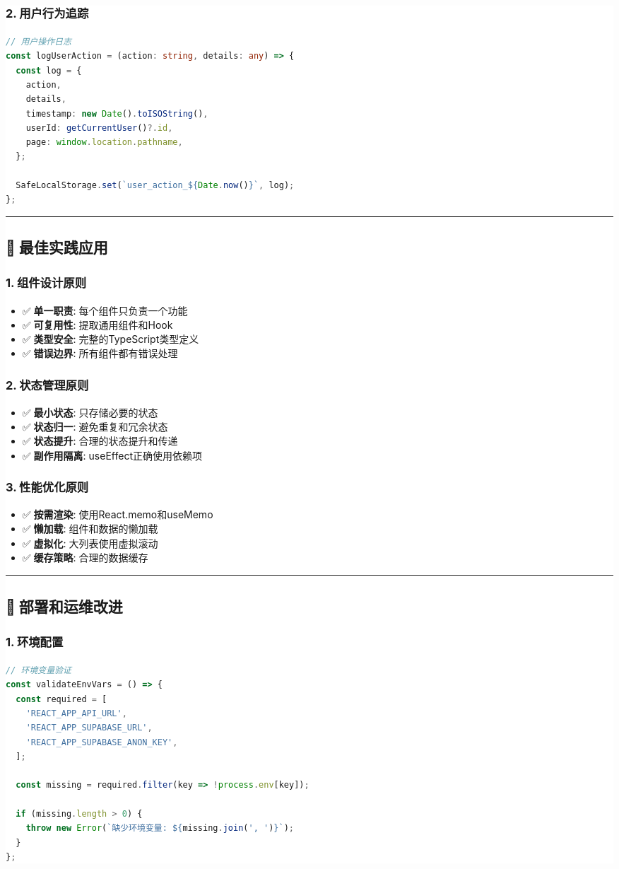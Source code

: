 ### 2. **用户行为追踪**
```typescript
// 用户操作日志
const logUserAction = (action: string, details: any) => {
  const log = {
    action,
    details,
    timestamp: new Date().toISOString(),
    userId: getCurrentUser()?.id,
    page: window.location.pathname,
  };
  
  SafeLocalStorage.set(`user_action_${Date.now()}`, log);
};
```

---

## 🎯 最佳实践应用

### 1. **组件设计原则**
- ✅ **单一职责**: 每个组件只负责一个功能
- ✅ **可复用性**: 提取通用组件和Hook
- ✅ **类型安全**: 完整的TypeScript类型定义
- ✅ **错误边界**: 所有组件都有错误处理

### 2. **状态管理原则**
- ✅ **最小状态**: 只存储必要的状态
- ✅ **状态归一**: 避免重复和冗余状态
- ✅ **状态提升**: 合理的状态提升和传递
- ✅ **副作用隔离**: useEffect正确使用依赖项

### 3. **性能优化原则**
- ✅ **按需渲染**: 使用React.memo和useMemo
- ✅ **懒加载**: 组件和数据的懒加载
- ✅ **虚拟化**: 大列表使用虚拟滚动
- ✅ **缓存策略**: 合理的数据缓存

---

## 🔧 部署和运维改进

### 1. **环境配置**
```typescript
// 环境变量验证
const validateEnvVars = () => {
  const required = [
    'REACT_APP_API_URL',
    'REACT_APP_SUPABASE_URL',
    'REACT_APP_SUPABASE_ANON_KEY',
  ];
  
  const missing = required.filter(key => !process.env[key]);
  
  if (missing.length > 0) {
    throw new Error(`缺少环境变量: ${missing.join(', ')}`);
  }
};
```
